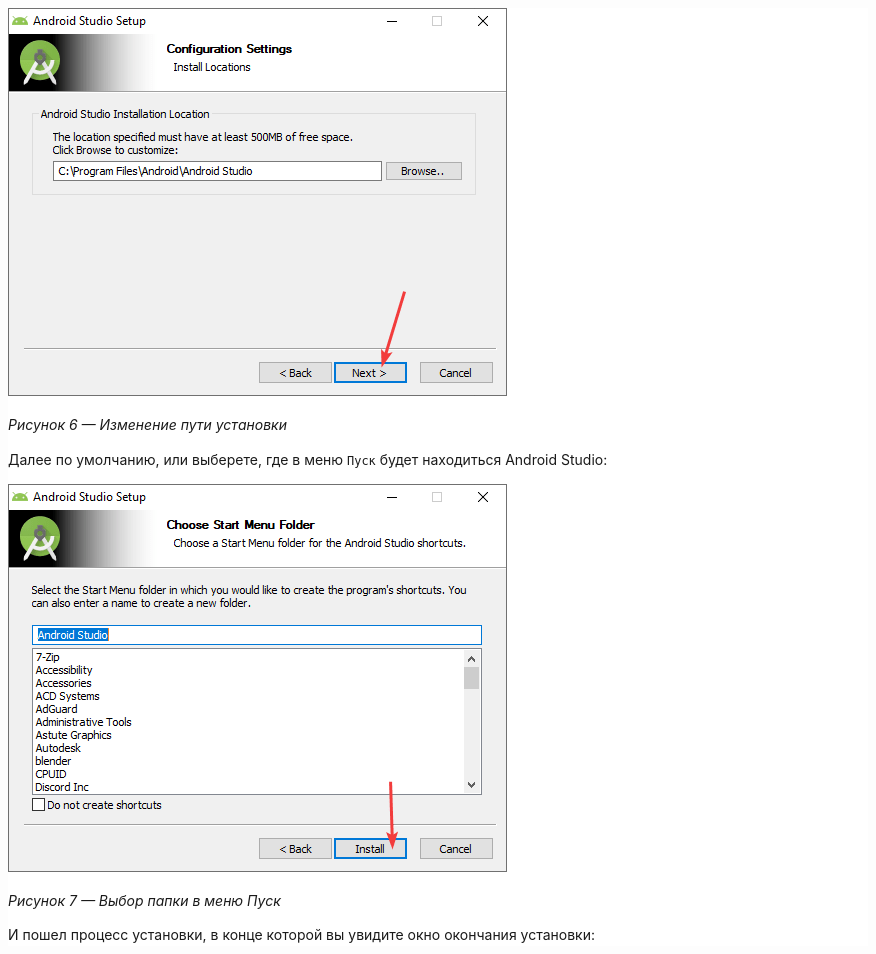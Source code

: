 ![Изменение пути установки](img/install_03.png)

_Рисунок 6 — Изменение пути установки_

Далее по умолчанию, или выберете, где в меню `Пуск` будет находиться Android Studio:

![Выбор папки в меню Пуск](img/install_04.png)

_Рисунок 7 — Выбор папки в меню Пуск_

И пошел процесс установки, в конце которой вы увидите окно окончания установки:
